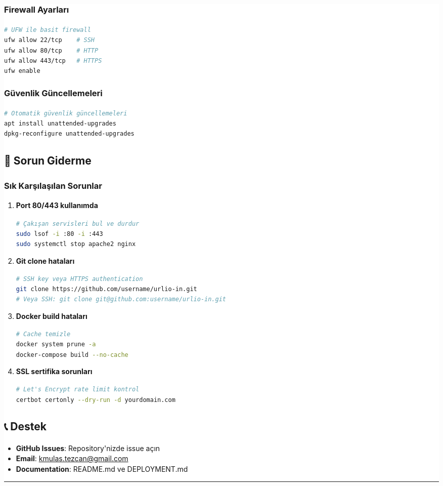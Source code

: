 ### Firewall Ayarları
```bash
# UFW ile basit firewall
ufw allow 22/tcp    # SSH
ufw allow 80/tcp    # HTTP
ufw allow 443/tcp   # HTTPS
ufw enable
```

### Güvenlik Güncellemeleri
```bash
# Otomatik güvenlik güncellemeleri
apt install unattended-upgrades
dpkg-reconfigure unattended-upgrades
```

## 🚨 Sorun Giderme

### Sık Karşılaşılan Sorunlar

1. **Port 80/443 kullanımda**
   ```bash
   # Çakışan servisleri bul ve durdur
   sudo lsof -i :80 -i :443
   sudo systemctl stop apache2 nginx
   ```

2. **Git clone hataları**
   ```bash
   # SSH key veya HTTPS authentication
   git clone https://github.com/username/urlio-in.git
   # Veya SSH: git clone git@github.com:username/urlio-in.git
   ```

3. **Docker build hataları**
   ```bash
   # Cache temizle
   docker system prune -a
   docker-compose build --no-cache
   ```

4. **SSL sertifika sorunları**
   ```bash
   # Let's Encrypt rate limit kontrol
   certbot certonly --dry-run -d yourdomain.com
   ```

## 📞 Destek

- **GitHub Issues**: Repository'nizde issue açın
- **Email**: kmulas.tezcan@gmail.com
- **Documentation**: README.md ve DEPLOYMENT.md

---

